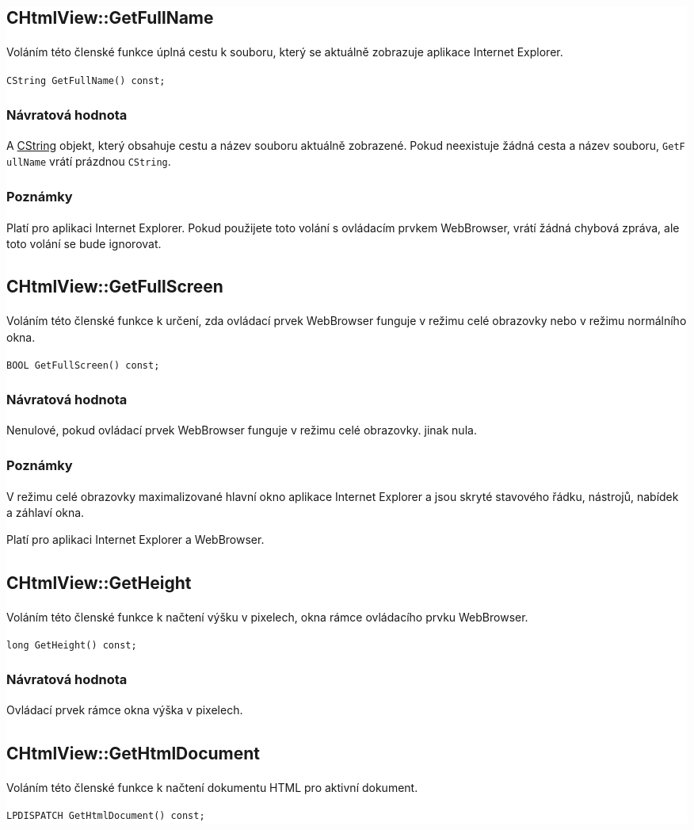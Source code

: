 ##  <a name="getfullname"></a>  CHtmlView::GetFullName  
 Voláním této členské funkce úplná cestu k souboru, který se aktuálně zobrazuje aplikace Internet Explorer.  
  
```  
CString GetFullName() const;  
```  
  
### <a name="return-value"></a>Návratová hodnota  
 A [CString](../../atl-mfc-shared/reference/cstringt-class.md) objekt, který obsahuje cestu a název souboru aktuálně zobrazené. Pokud neexistuje žádná cesta a název souboru, `GetFullName` vrátí prázdnou `CString`.  
  
### <a name="remarks"></a>Poznámky  
 Platí pro aplikaci Internet Explorer. Pokud použijete toto volání s ovládacím prvkem WebBrowser, vrátí žádná chybová zpráva, ale toto volání se bude ignorovat.  
  
##  <a name="getfullscreen"></a>  CHtmlView::GetFullScreen  
 Voláním této členské funkce k určení, zda ovládací prvek WebBrowser funguje v režimu celé obrazovky nebo v režimu normálního okna.  
  
```  
BOOL GetFullScreen() const;  
```  
  
### <a name="return-value"></a>Návratová hodnota  
 Nenulové, pokud ovládací prvek WebBrowser funguje v režimu celé obrazovky. jinak nula.  
  
### <a name="remarks"></a>Poznámky  
 V režimu celé obrazovky maximalizované hlavní okno aplikace Internet Explorer a jsou skryté stavového řádku, nástrojů, nabídek a záhlaví okna.  
  
 Platí pro aplikaci Internet Explorer a WebBrowser.  
  
##  <a name="getheight"></a>  CHtmlView::GetHeight  
 Voláním této členské funkce k načtení výšku v pixelech, okna rámce ovládacího prvku WebBrowser.  
  
```  
long GetHeight() const;  
```  
  
### <a name="return-value"></a>Návratová hodnota  
 Ovládací prvek rámce okna výška v pixelech.  
  
##  <a name="gethtmldocument"></a>  CHtmlView::GetHtmlDocument  
 Voláním této členské funkce k načtení dokumentu HTML pro aktivní dokument.  
  
```  
LPDISPATCH GetHtmlDocument() const;  
```  
  